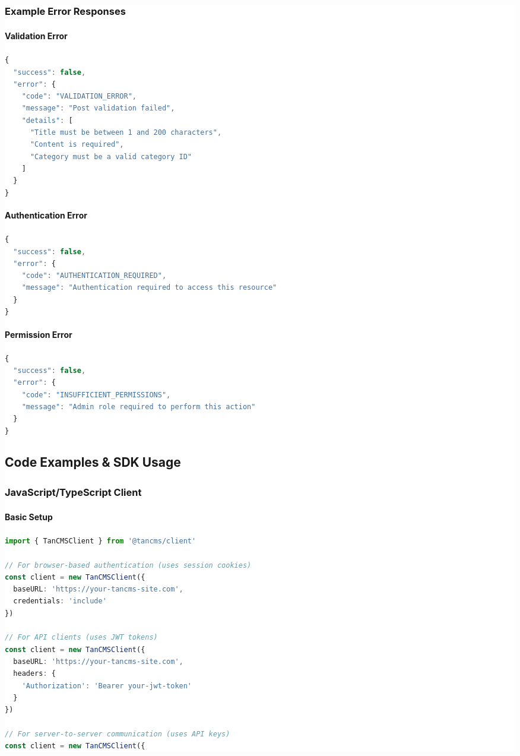 ### Example Error Responses

#### Validation Error
```typescript
{
  "success": false,
  "error": {
    "code": "VALIDATION_ERROR",
    "message": "Post validation failed",
    "details": [
      "Title must be between 1 and 200 characters",
      "Content is required",
      "Category must be a valid category ID"
    ]
  }
}
```

#### Authentication Error
```typescript
{
  "success": false,
  "error": {
    "code": "AUTHENTICATION_REQUIRED",
    "message": "Authentication required to access this resource"
  }
}
```

#### Permission Error
```typescript
{
  "success": false,
  "error": {
    "code": "INSUFFICIENT_PERMISSIONS",
    "message": "Admin role required to perform this action"
  }
}
```

## Code Examples & SDK Usage

### JavaScript/TypeScript Client

#### Basic Setup
```typescript
import { TanCMSClient } from '@tancms/client'

// For browser-based authentication (uses session cookies)
const client = new TanCMSClient({
  baseURL: 'https://your-tancms-site.com',
  credentials: 'include'
})

// For API clients (uses JWT tokens)
const client = new TanCMSClient({
  baseURL: 'https://your-tancms-site.com',
  headers: {
    'Authorization': 'Bearer your-jwt-token'
  }
})

// For server-to-server communication (uses API keys)
const client = new TanCMSClient({
```